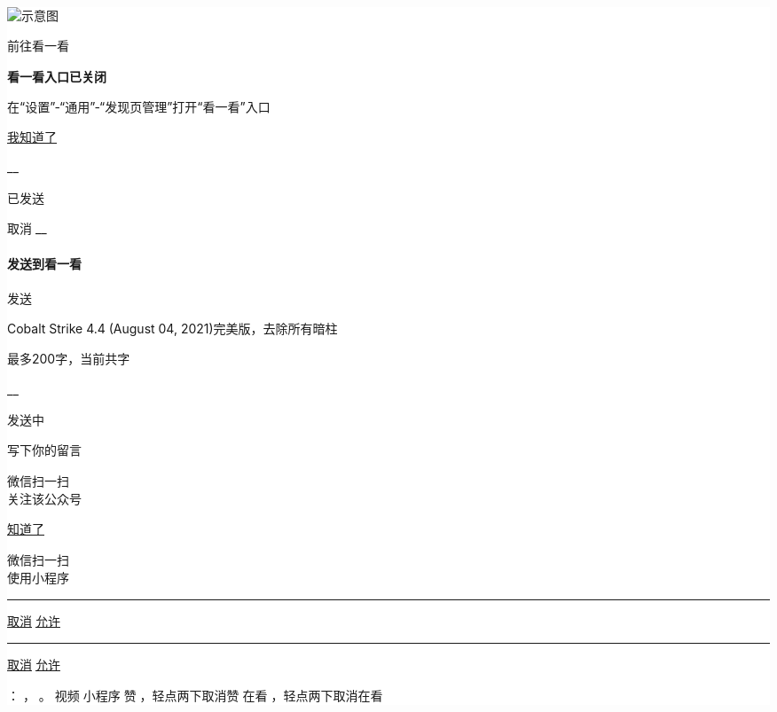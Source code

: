 ![示意图](//res.wx.qq.com/mmbizwap/zh_CN/htmledition/images/pic/appmsg/pic_like_comment55871f.png)

前往看一看

**看一看入口已关闭**

在“设置”-“通用”-“发现页管理”打开“看一看”入口

[我知道了](javascript:;)

__

已发送

取消 __

####  发送到看一看

发送

Cobalt Strike 4.4 (August 04, 2021)完美版，去除所有暗柱

最多200字，当前共字

__

发送中

写下你的留言

微信扫一扫  
关注该公众号

[知道了](javascript:;)

微信扫一扫  
使用小程序

****

[取消](javascript:void\(0\);) [允许](javascript:void\(0\);)

****

[取消](javascript:void\(0\);) [允许](javascript:void\(0\);)

： ， 。 视频 小程序 赞 ，轻点两下取消赞 在看 ，轻点两下取消在看

